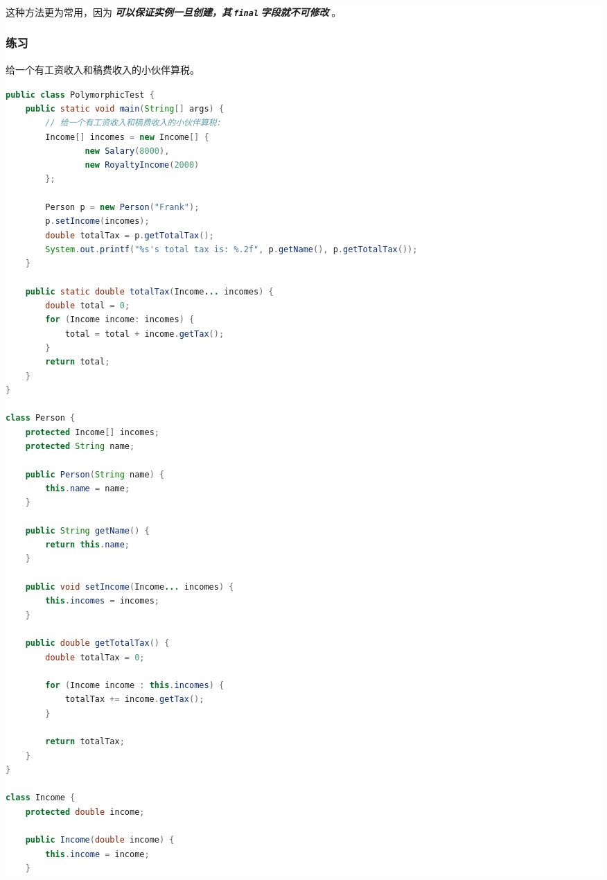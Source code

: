 这种方法更为常用，因为 ***可以保证实例一旦创建，其 `final` 字段就不可修改*** 。

### 练习

给一个有工资收入和稿费收入的小伙伴算税。

```java
public class PolymorphicTest {
    public static void main(String[] args) {
        // 给一个有工资收入和稿费收入的小伙伴算税:
        Income[] incomes = new Income[] {
                new Salary(8000),
                new RoyaltyIncome(2000)
        };

        Person p = new Person("Frank");
        p.setIncome(incomes);
        double totalTax = p.getTotalTax();
        System.out.printf("%s's total tax is: %.2f", p.getName(), p.getTotalTax());
    }

    public static double totalTax(Income... incomes) {
        double total = 0;
        for (Income income: incomes) {
            total = total + income.getTax();
        }
        return total;
    }
}

class Person {
    protected Income[] incomes;
    protected String name;

    public Person(String name) {
        this.name = name;
    }

    public String getName() {
        return this.name;
    }

    public void setIncome(Income... incomes) {
        this.incomes = incomes;
    }

    public double getTotalTax() {
        double totalTax = 0;

        for (Income income : this.incomes) {
            totalTax += income.getTax();
        }

        return totalTax;
    }
}

class Income {
    protected double income;

    public Income(double income) {
        this.income = income;
    }

```